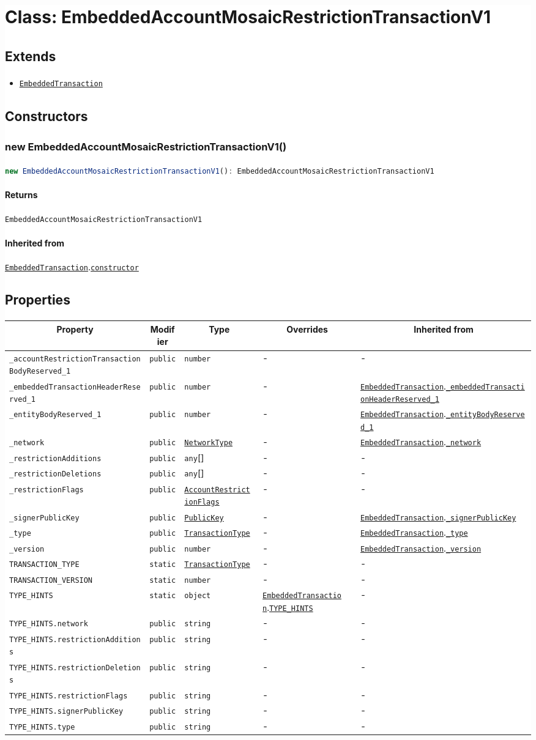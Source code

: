 # Class: EmbeddedAccountMosaicRestrictionTransactionV1

## Extends

- [`EmbeddedTransaction`](EmbeddedTransaction.md)

## Constructors

### new EmbeddedAccountMosaicRestrictionTransactionV1()

```ts
new EmbeddedAccountMosaicRestrictionTransactionV1(): EmbeddedAccountMosaicRestrictionTransactionV1
```

#### Returns

`EmbeddedAccountMosaicRestrictionTransactionV1`

#### Inherited from

[`EmbeddedTransaction`](EmbeddedTransaction.md).[`constructor`](EmbeddedTransaction.md#constructor)

## Properties

| Property | Modifier | Type | Overrides | Inherited from |
| ------ | ------ | ------ | ------ | ------ |
| <a id="_accountrestrictiontransactionbodyreserved_1"></a> `_accountRestrictionTransactionBodyReserved_1` | `public` | `number` | - | - |
| <a id="_embeddedtransactionheaderreserved_1"></a> `_embeddedTransactionHeaderReserved_1` | `public` | `number` | - | [`EmbeddedTransaction`](EmbeddedTransaction.md).[`_embeddedTransactionHeaderReserved_1`](EmbeddedTransaction.md#_embeddedtransactionheaderreserved_1) |
| <a id="_entitybodyreserved_1"></a> `_entityBodyReserved_1` | `public` | `number` | - | [`EmbeddedTransaction`](EmbeddedTransaction.md).[`_entityBodyReserved_1`](EmbeddedTransaction.md#_entitybodyreserved_1) |
| <a id="_network"></a> `_network` | `public` | [`NetworkType`](NetworkType.md) | - | [`EmbeddedTransaction`](EmbeddedTransaction.md).[`_network`](EmbeddedTransaction.md#_network) |
| <a id="_restrictionadditions"></a> `_restrictionAdditions` | `public` | `any`[] | - | - |
| <a id="_restrictiondeletions"></a> `_restrictionDeletions` | `public` | `any`[] | - | - |
| <a id="_restrictionflags"></a> `_restrictionFlags` | `public` | [`AccountRestrictionFlags`](AccountRestrictionFlags.md) | - | - |
| <a id="_signerpublickey"></a> `_signerPublicKey` | `public` | [`PublicKey`](PublicKey.md) | - | [`EmbeddedTransaction`](EmbeddedTransaction.md).[`_signerPublicKey`](EmbeddedTransaction.md#_signerpublickey) |
| <a id="_type"></a> `_type` | `public` | [`TransactionType`](TransactionType.md) | - | [`EmbeddedTransaction`](EmbeddedTransaction.md).[`_type`](EmbeddedTransaction.md#_type) |
| <a id="_version"></a> `_version` | `public` | `number` | - | [`EmbeddedTransaction`](EmbeddedTransaction.md).[`_version`](EmbeddedTransaction.md#_version) |
| <a id="transaction_type"></a> `TRANSACTION_TYPE` | `static` | [`TransactionType`](TransactionType.md) | - | - |
| <a id="transaction_version"></a> `TRANSACTION_VERSION` | `static` | `number` | - | - |
| <a id="type_hints"></a> `TYPE_HINTS` | `static` | `object` | [`EmbeddedTransaction`](EmbeddedTransaction.md).[`TYPE_HINTS`](EmbeddedTransaction.md#type_hints) | - |
| `TYPE_HINTS.network` | `public` | `string` | - | - |
| `TYPE_HINTS.restrictionAdditions` | `public` | `string` | - | - |
| `TYPE_HINTS.restrictionDeletions` | `public` | `string` | - | - |
| `TYPE_HINTS.restrictionFlags` | `public` | `string` | - | - |
| `TYPE_HINTS.signerPublicKey` | `public` | `string` | - | - |
| `TYPE_HINTS.type` | `public` | `string` | - | - |

